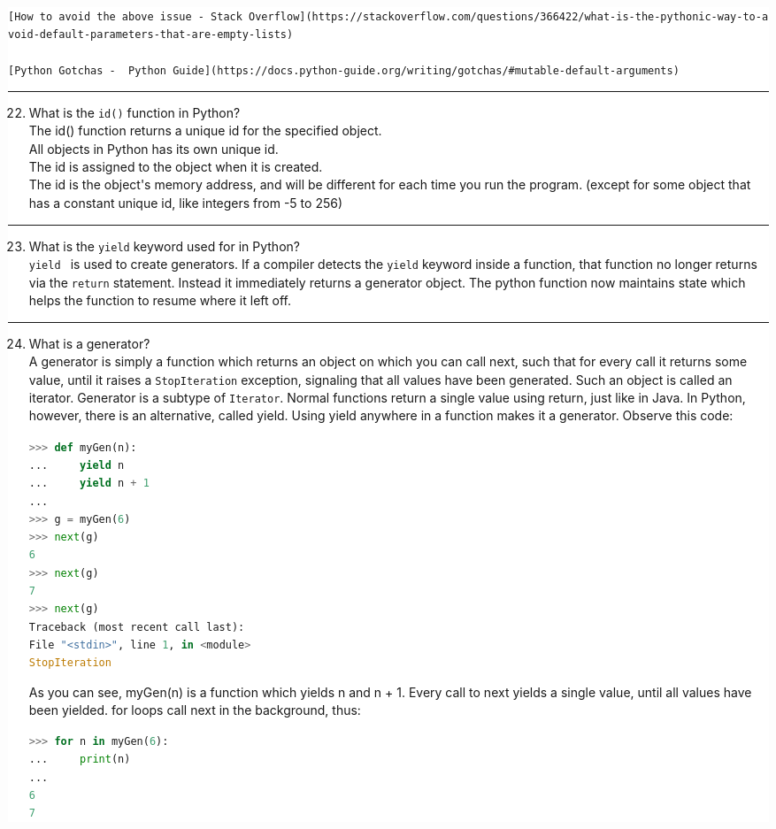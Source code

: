    [How to avoid the above issue - Stack Overflow](https://stackoverflow.com/questions/366422/what-is-the-pythonic-way-to-avoid-default-parameters-that-are-empty-lists)
    
    [Python Gotchas -  Python Guide](https://docs.python-guide.org/writing/gotchas/#mutable-default-arguments)

----------------------------

22. What is the `id()` function in Python?  
    The id() function returns a unique id for the specified object.  
    All objects in Python has its own unique id.  
    The id is assigned to the object when it is created.  
    The id is the object's memory address, and will be different for each time you run the program. (except for some object that has a constant unique id, like integers from -5 to 256)  

----------------------------

23. What is the `yield` keyword used for in Python?  
    `yield ` is used to create generators. If a compiler detects the `yield` keyword inside a function, that function no longer returns via the `return` statement. Instead it immediately returns a generator object. The python function now maintains state which helps the function to resume where it left off.

----------------------------

24. What is a generator?  
    A generator is simply a function which returns an object on which you can call next, such that for every call it returns some value, until it raises a `StopIteration` exception, signaling that all values have been generated. Such an object is called an iterator. Generator is a subtype of `Iterator`. 
    Normal functions return a single value using return, just like in Java. In Python, however, there is an alternative, called yield. Using yield anywhere in a function makes it a generator. Observe this code:  
    
    ```python
    >>> def myGen(n):
    ...     yield n
    ...     yield n + 1
    ... 
    >>> g = myGen(6)
    >>> next(g)
    6
    >>> next(g)
    7
    >>> next(g)
    Traceback (most recent call last):
    File "<stdin>", line 1, in <module>
    StopIteration
    ```
    
    As you can see, myGen(n) is a function which yields n and n + 1. Every call to next yields a single value, until all values have been yielded. for loops call next in the background, thus:
    
    ```python
    >>> for n in myGen(6):
    ...     print(n)
    ... 
    6
    7
    ```
    